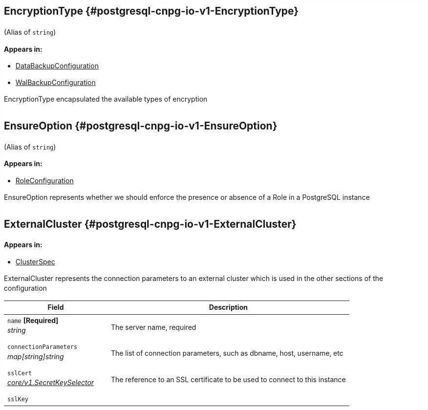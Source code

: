 ## EncryptionType     {#postgresql-cnpg-io-v1-EncryptionType}

(Alias of `string`)

**Appears in:**

- [DataBackupConfiguration](#postgresql-cnpg-io-v1-DataBackupConfiguration)

- [WalBackupConfiguration](#postgresql-cnpg-io-v1-WalBackupConfiguration)


<p>EncryptionType encapsulated the available types of encryption</p>




## EnsureOption     {#postgresql-cnpg-io-v1-EnsureOption}

(Alias of `string`)

**Appears in:**

- [RoleConfiguration](#postgresql-cnpg-io-v1-RoleConfiguration)


<p>EnsureOption represents whether we should enforce the presence or absence of
a Role in a PostgreSQL instance</p>




## ExternalCluster     {#postgresql-cnpg-io-v1-ExternalCluster}


**Appears in:**

- [ClusterSpec](#postgresql-cnpg-io-v1-ClusterSpec)


<p>ExternalCluster represents the connection parameters to an
external cluster which is used in the other sections of the configuration</p>


<table class="table">
<thead><tr><th width="30%">Field</th><th>Description</th></tr></thead>
<tbody>
<tr><td><code>name</code> <B>[Required]</B><br/>
<i>string</i>
</td>
<td>
   <p>The server name, required</p>
</td>
</tr>
<tr><td><code>connectionParameters</code><br/>
<i>map[string]string</i>
</td>
<td>
   <p>The list of connection parameters, such as dbname, host, username, etc</p>
</td>
</tr>
<tr><td><code>sslCert</code><br/>
<a href="https://kubernetes.io/docs/reference/generated/kubernetes-api/v1.27/#secretkeyselector-v1-core"><i>core/v1.SecretKeySelector</i></a>
</td>
<td>
   <p>The reference to an SSL certificate to be used to connect to this
instance</p>
</td>
</tr>
<tr><td><code>sslKey</code><br/>